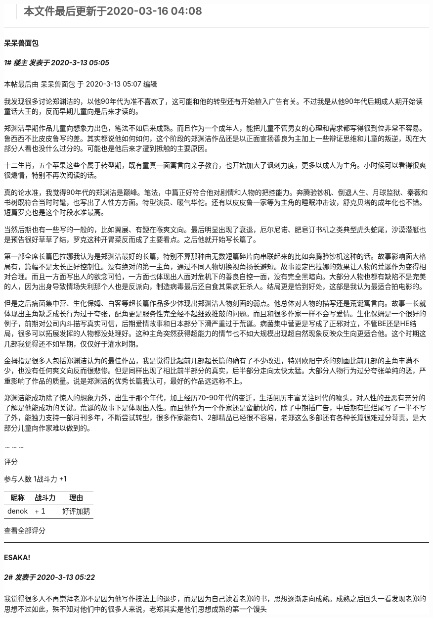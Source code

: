 > ## **本文件最后更新于2020-03-16 04:08** 


-----

####  呆呆兽面包  
##### 1#       楼主       发表于 2020-3-13 05:05


 本帖最后由 呆呆兽面包 于 2020-3-13 05:07 编辑 

我发现很多讨论郑渊洁的，以他90年代为准不喜欢了，这可能和他的转型还有开始植入广告有关。不过我是从他90年代后期成人期开始读童话大王的，反而早期儿童向是后来才读的。

郑渊洁早期作品儿童向想象力出色，笔法不如后来成熟。而且作为一个成年人，能把儿童不管男女的心理和需求都写得很到位非常不容易。鲁西西不比皮皮鲁写的差。其实都说他如何如何，这个阶段的郑渊洁作品还是以正面宣扬善良为主加上一些辩证思维和儿童的叛逆，现在大部分人看也没什么过分的。可能也是他后来才遭到抵触的主要原因。

十二生肖，五个苹果这些个属于转型期，既有童真一面寓言向亲子教育，也开始加大了讽刺力度，更多以成人为主角。小时候可以看得很爽很煽情，特别不再次阅读的话。

真的论水准，我觉得90年代的郑渊洁是巅峰。笔法，中篇正好符合他对剧情和人物的把控能力。奔腾验钞机、倒退人生、月球监狱、秦薇和书树既符合当时时髦，也写出了人性方方面。特型演员、暖气华佗。还有以皮皮鲁一家等为主角的睡眠冲击波，舒克贝塔的成年化也不错。短篇罗克也是这个时段水准最高。

当然后期也有一些写的一般的，比如翼展、有鲠在喉爽文向。最后明显出现了衰退，厄尔尼诺、肥皂订书机之类典型虎头蛇尾，沙漠潜艇也是预告很好草草了结，罗克这种开胃菜反而成了主要看点。之后他就开始写长篇了。

第一部全席长篇巴拉娜我认为是郑渊洁最好的长篇，特别不算那种由无数短篇碎片向串联起来的比如奔腾验钞机这种的话。故事影响面大格局有，篇幅不是太长正好控制住。没有绝对的第一主角，通过不同人物切换视角扬长避短。故事设定巴拉娜的效果让人物的荒诞作为变得相对合理。而且一方面写出人的欲念可怕，一方面也体现出人面对危机下的善良自控一面，没有完全黑暗向。大部分人物也都有缺陷不是完美的人，因为出身导致情场失利那个人也是反派向，制造病毒最后还自食其果疯狂杀人。结局更是恰到好处，这部是我认为最适合拍电影的。

但是之后病菌集中营、生化保姆、白客等超长篇作品多少体现出郑渊洁人物刻画的弱点。他总体对人物的描写还是荒诞寓言向。故事一长就体现出主角缺乏成长行为过于夸张，配角更是服务性完全经不起细致推敲的问题。而且和很多作家一样不会写爱情。生化保姆是一个很好的例子，前期对公司内斗描写真实可信，后期爱情故事和日本部分下滑严重过于荒诞。病菌集中营更是写成了正邪对立，不管BE还是HE结局，很多可以拓展发挥的人物都没处理好。这种主角突然获得超能力的情节也不如大规模出现超自然现象反映众生向更适合他。这个时期这几部我觉得还不如早期，仅仅好于灌水时期。

金拇指是很多人包括郑渊洁认为的最佳作品，我是觉得比起前几部超长篇的确有了不少改进，特别欧阳宁秀的刻画比前几部的主角丰满不少，也没有任何爽文向反而很悲惨。但是同样出现了相比前半部分的真实，后半部分走向太快太猛。大部分人物行为过分夸张单纯的恶，严重影响了作品的质量。说是郑渊洁的优秀长篇我认可，最好的作品远远称不上。

郑渊洁能成功除了惊人的想象力外，出生于那个年代，加上经历70-90年代的变迁，生活阅历丰富关注时代的噱头，对人性的丑恶有充分的了解是他能成功的关键。荒诞的故事下是体现出人性。而且他作为一个作家还是蛮勤快的，除了中期插广告，中后期有些烂尾写了一半不写了外，能独力支持一部月刊多年，不断尝试转型，很多作家能有1、2部精品已经很不容易，老郑这么多部还有各种长篇很难过分苛责。是大部分儿童向作家难以做到的。


﹍﹍﹍

评分


 参与人数 1战斗力 +1

|昵称|战斗力|理由|
|----|---|---|
| denok| + 1|好评加鹅|


查看全部评分


-----

####  ESAKA!  
##### 2#       发表于 2020-3-13 05:22


我觉得很多人不再崇拜老郑不是因为他写作技法上的退步，而是因为自己读着老郑的书，思想逐渐走向成熟。成熟之后回头一看发现老郑的思想不过如此，殊不知对他们中的很多人来说，老郑其实是他们思想成熟的第一个馒头
